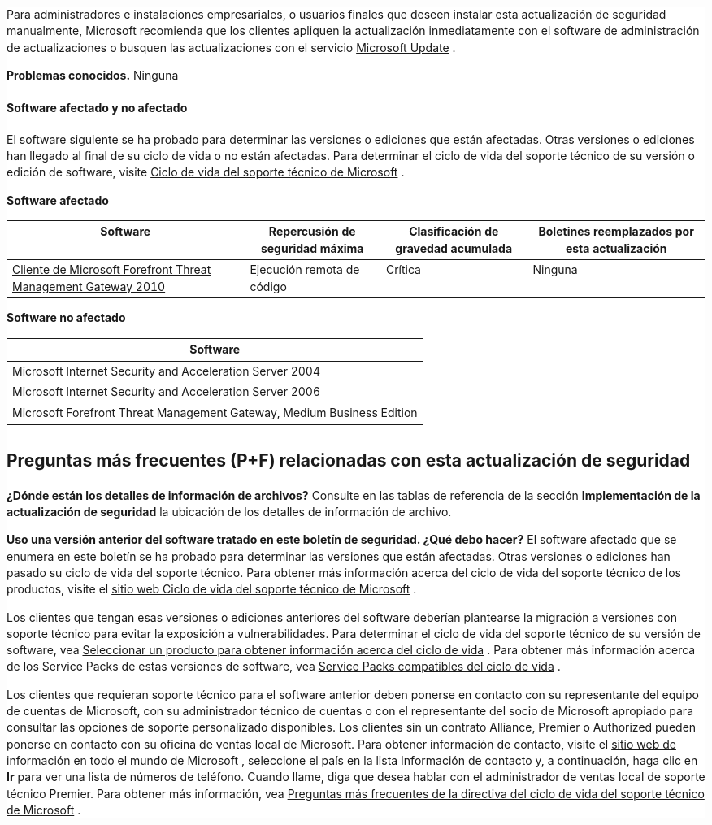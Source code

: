 Para administradores e instalaciones empresariales, o usuarios finales que deseen instalar esta actualización de seguridad manualmente, Microsoft recomienda que los clientes apliquen la actualización inmediatamente con el software de administración de actualizaciones o busquen las actualizaciones con el servicio [Microsoft Update](http://go.microsoft.com/fwlink/?linkid=40747) .

**Problemas conocidos.** Ninguna

#### Software afectado y no afectado

El software siguiente se ha probado para determinar las versiones o ediciones que están afectadas. Otras versiones o ediciones han llegado al final de su ciclo de vida o no están afectadas. Para determinar el ciclo de vida del soporte técnico de su versión o edición de software, visite [Ciclo de vida del soporte técnico de Microsoft](http://go.microsoft.com/fwlink/?linkid=21742) .

**Software afectado**

| Software                                                                                                                                                       | Repercusión de seguridad máxima | Clasificación de gravedad acumulada | Boletines reemplazados por esta actualización |
|----------------------------------------------------------------------------------------------------------------------------------------------------------------|---------------------------------|-------------------------------------|-----------------------------------------------|
| [Cliente de Microsoft Forefront Threat Management Gateway 2010](http://www.microsoft.com/downloads/details.aspx?familyid=d1c85acd-a6df-4634-9cd4-c562ad92097e) | Ejecución remota de código      | Crítica                             | Ninguna                                       |

**Software no afectado**

| Software                                                               |
|------------------------------------------------------------------------|
| Microsoft Internet Security and Acceleration Server 2004               |
| Microsoft Internet Security and Acceleration Server 2006               |
| Microsoft Forefront Threat Management Gateway, Medium Business Edition |

Preguntas más frecuentes (P+F) relacionadas con esta actualización de seguridad
-------------------------------------------------------------------------------

<span></span>
**¿Dónde están los detalles de información de archivos?**
Consulte en las tablas de referencia de la sección **Implementación de la actualización de seguridad** la ubicación de los detalles de información de archivo.

**Uso una versión anterior del software tratado en este boletín de seguridad. ¿Qué debo hacer?**
El software afectado que se enumera en este boletín se ha probado para determinar las versiones que están afectadas. Otras versiones o ediciones han pasado su ciclo de vida del soporte técnico. Para obtener más información acerca del ciclo de vida del soporte técnico de los productos, visite el [sitio web Ciclo de vida del soporte técnico de Microsoft](http://go.microsoft.com/fwlink/?linkid=21742) .

Los clientes que tengan esas versiones o ediciones anteriores del software deberían plantearse la migración a versiones con soporte técnico para evitar la exposición a vulnerabilidades. Para determinar el ciclo de vida del soporte técnico de su versión de software, vea [Seleccionar un producto para obtener información acerca del ciclo de vida](http://go.microsoft.com/fwlink/?linkid=169555) . Para obtener más información acerca de los Service Packs de estas versiones de software, vea [Service Packs compatibles del ciclo de vida](http://go.microsoft.com/fwlink/?linkid=89213) .

Los clientes que requieran soporte técnico para el software anterior deben ponerse en contacto con su representante del equipo de cuentas de Microsoft, con su administrador técnico de cuentas o con el representante del socio de Microsoft apropiado para consultar las opciones de soporte personalizado disponibles. Los clientes sin un contrato Alliance, Premier o Authorized pueden ponerse en contacto con su oficina de ventas local de Microsoft. Para obtener información de contacto, visite el [sitio web de información en todo el mundo de Microsoft](http://go.microsoft.com/fwlink/?linkid=33329) , seleccione el país en la lista Información de contacto y, a continuación, haga clic en **Ir** para ver una lista de números de teléfono. Cuando llame, diga que desea hablar con el administrador de ventas local de soporte técnico Premier. Para obtener más información, vea [Preguntas más frecuentes de la directiva del ciclo de vida del soporte técnico de Microsoft](http://go.microsoft.com/fwlink/?linkid=169557) .
